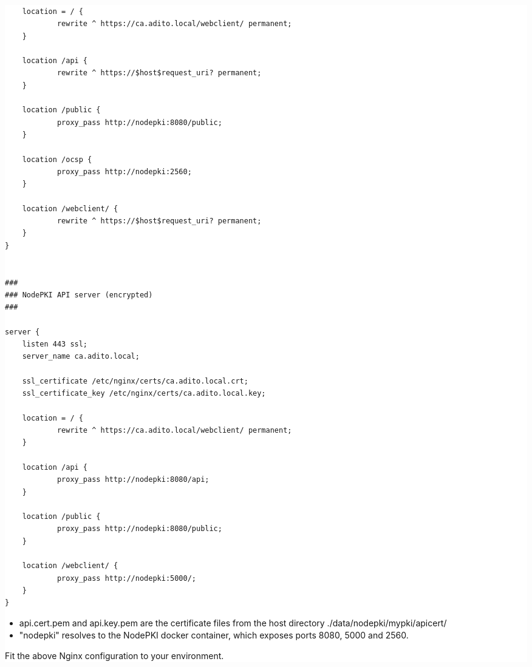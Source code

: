         location = / {
                rewrite ^ https://ca.adito.local/webclient/ permanent;
        }

        location /api {
                rewrite ^ https://$host$request_uri? permanent;
        }

        location /public {
                proxy_pass http://nodepki:8080/public;
        }

        location /ocsp {
                proxy_pass http://nodepki:2560;
        }

        location /webclient/ {
                rewrite ^ https://$host$request_uri? permanent;
        }
    }


    ###
    ### NodePKI API server (encrypted)
    ###

    server {
        listen 443 ssl;
        server_name ca.adito.local;

        ssl_certificate /etc/nginx/certs/ca.adito.local.crt;
        ssl_certificate_key /etc/nginx/certs/ca.adito.local.key;

        location = / {
                rewrite ^ https://ca.adito.local/webclient/ permanent;
        }

        location /api {
                proxy_pass http://nodepki:8080/api;
        }

        location /public {
                proxy_pass http://nodepki:8080/public;
        }

        location /webclient/ {
                proxy_pass http://nodepki:5000/;
        }
    }


* api.cert.pem and api.key.pem are the certificate files from the host directory ./data/nodepki/mypki/apicert/
* "nodepki" resolves to the NodePKI docker container, which exposes ports 8080, 5000 and 2560.

Fit the above Nginx configuration to your environment.

